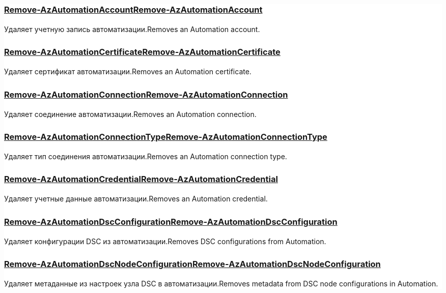 ### [<span data-ttu-id="2a983-207">Remove-AzAutomationAccount</span><span class="sxs-lookup"><span data-stu-id="2a983-207">Remove-AzAutomationAccount</span></span>](Remove-AzAutomationAccount.md)
<span data-ttu-id="2a983-208">Удаляет учетную запись автоматизации.</span><span class="sxs-lookup"><span data-stu-id="2a983-208">Removes an Automation account.</span></span>

### [<span data-ttu-id="2a983-209">Remove-AzAutomationCertificate</span><span class="sxs-lookup"><span data-stu-id="2a983-209">Remove-AzAutomationCertificate</span></span>](Remove-AzAutomationCertificate.md)
<span data-ttu-id="2a983-210">Удаляет сертификат автоматизации.</span><span class="sxs-lookup"><span data-stu-id="2a983-210">Removes an Automation certificate.</span></span>

### [<span data-ttu-id="2a983-211">Remove-AzAutomationConnection</span><span class="sxs-lookup"><span data-stu-id="2a983-211">Remove-AzAutomationConnection</span></span>](Remove-AzAutomationConnection.md)
<span data-ttu-id="2a983-212">Удаляет соединение автоматизации.</span><span class="sxs-lookup"><span data-stu-id="2a983-212">Removes an Automation connection.</span></span>

### [<span data-ttu-id="2a983-213">Remove-AzAutomationConnectionType</span><span class="sxs-lookup"><span data-stu-id="2a983-213">Remove-AzAutomationConnectionType</span></span>](Remove-AzAutomationConnectionType.md)
<span data-ttu-id="2a983-214">Удаляет тип соединения автоматизации.</span><span class="sxs-lookup"><span data-stu-id="2a983-214">Removes an Automation connection type.</span></span>

### [<span data-ttu-id="2a983-215">Remove-AzAutomationCredential</span><span class="sxs-lookup"><span data-stu-id="2a983-215">Remove-AzAutomationCredential</span></span>](Remove-AzAutomationCredential.md)
<span data-ttu-id="2a983-216">Удаляет учетные данные автоматизации.</span><span class="sxs-lookup"><span data-stu-id="2a983-216">Removes an Automation credential.</span></span>

### [<span data-ttu-id="2a983-217">Remove-AzAutomationDscConfiguration</span><span class="sxs-lookup"><span data-stu-id="2a983-217">Remove-AzAutomationDscConfiguration</span></span>](Remove-AzAutomationDscConfiguration.md)
<span data-ttu-id="2a983-218">Удаляет конфигурации DSC из автоматизации.</span><span class="sxs-lookup"><span data-stu-id="2a983-218">Removes DSC configurations from Automation.</span></span>

### [<span data-ttu-id="2a983-219">Remove-AzAutomationDscNodeConfiguration</span><span class="sxs-lookup"><span data-stu-id="2a983-219">Remove-AzAutomationDscNodeConfiguration</span></span>](Remove-AzAutomationDscNodeConfiguration.md)
<span data-ttu-id="2a983-220">Удаляет метаданные из настроек узла DSC в автоматизации.</span><span class="sxs-lookup"><span data-stu-id="2a983-220">Removes metadata from DSC node configurations in Automation.</span></span>
